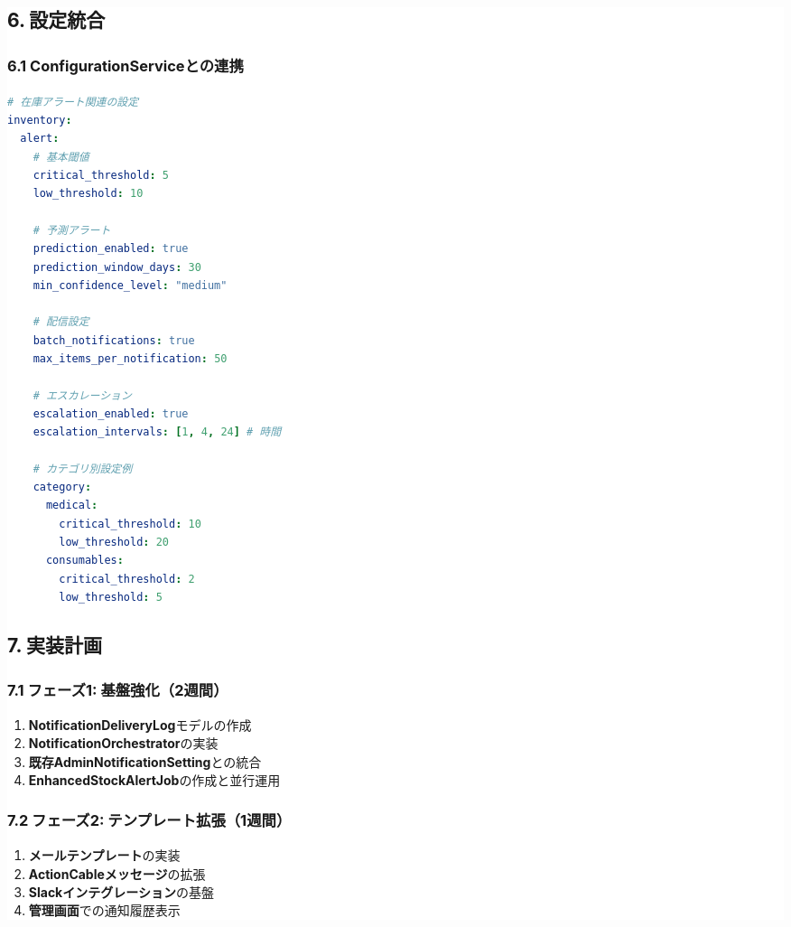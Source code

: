 ## 6. 設定統合

### 6.1 ConfigurationServiceとの連携

```yaml
# 在庫アラート関連の設定
inventory:
  alert:
    # 基本閾値
    critical_threshold: 5
    low_threshold: 10
    
    # 予測アラート
    prediction_enabled: true
    prediction_window_days: 30
    min_confidence_level: "medium"
    
    # 配信設定
    batch_notifications: true
    max_items_per_notification: 50
    
    # エスカレーション
    escalation_enabled: true
    escalation_intervals: [1, 4, 24] # 時間
    
    # カテゴリ別設定例
    category:
      medical:
        critical_threshold: 10
        low_threshold: 20
      consumables:
        critical_threshold: 2
        low_threshold: 5
```

## 7. 実装計画

### 7.1 フェーズ1: 基盤強化（2週間）

1. **NotificationDeliveryLog**モデルの作成
2. **NotificationOrchestrator**の実装
3. **既存AdminNotificationSetting**との統合
4. **EnhancedStockAlertJob**の作成と並行運用

### 7.2 フェーズ2: テンプレート拡張（1週間）

1. **メールテンプレート**の実装
2. **ActionCableメッセージ**の拡張
3. **Slackインテグレーション**の基盤
4. **管理画面**での通知履歴表示
